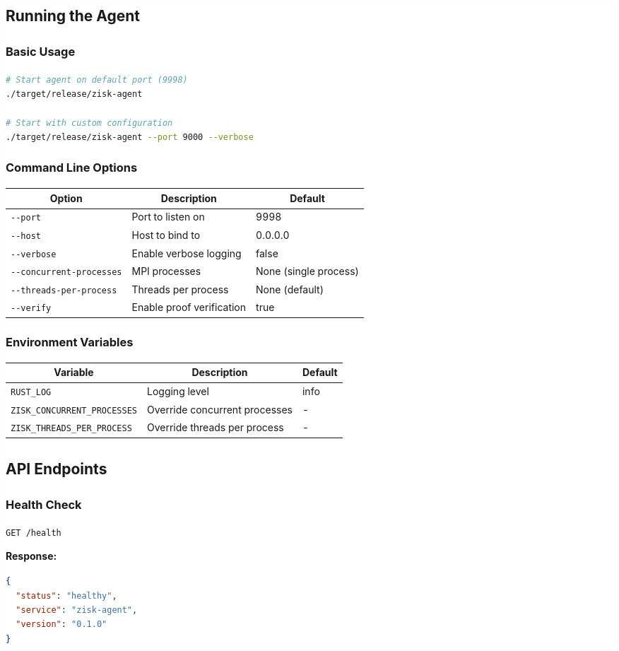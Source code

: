 ## Running the Agent

### Basic Usage
```bash
# Start agent on default port (9998)
./target/release/zisk-agent

# Start with custom configuration
./target/release/zisk-agent --port 9000 --verbose
```

### Command Line Options

| Option | Description | Default |
|--------|-------------|---------|
| `--port` | Port to listen on | 9998 |
| `--host` | Host to bind to | 0.0.0.0 |
| `--verbose` | Enable verbose logging | false |
| `--concurrent-processes` | MPI processes | None (single process) |
| `--threads-per-process` | Threads per process | None (default) |
| `--verify` | Enable proof verification | true |

### Environment Variables

| Variable | Description | Default |
|----------|-------------|---------|
| `RUST_LOG` | Logging level | info |
| `ZISK_CONCURRENT_PROCESSES` | Override concurrent processes | - |
| `ZISK_THREADS_PER_PROCESS` | Override threads per process | - |

## API Endpoints

### Health Check
```
GET /health
```

**Response:**
```json
{
  "status": "healthy",
  "service": "zisk-agent",
  "version": "0.1.0"
}
```
